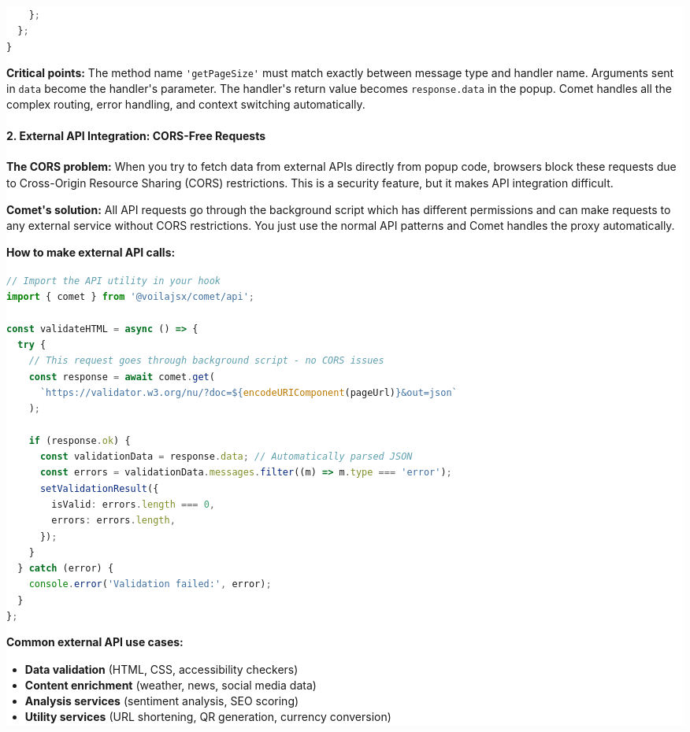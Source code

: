 ```typescript
    };
  };
}
```

**Critical points:** The method name `'getPageSize'` must match exactly between message type and handler name. Arguments sent in `data` become the handler's parameter. The handler's return value becomes `response.data` in the popup. Comet handles all the complex routing, error handling, and context switching automatically.

#### 2. External API Integration: CORS-Free Requests

**The CORS problem:** When you try to fetch data from external APIs directly from popup code, browsers block these requests due to Cross-Origin Resource Sharing (CORS) restrictions. This is a security feature, but it makes API integration difficult.

**Comet's solution:** All API requests go through the background script which has different permissions and can make requests to any external service without CORS restrictions. You just use the normal API patterns and Comet handles the proxy automatically.

**How to make external API calls:**

```typescript
// Import the API utility in your hook
import { comet } from '@voilajsx/comet/api';

const validateHTML = async () => {
  try {
    // This request goes through background script - no CORS issues
    const response = await comet.get(
      `https://validator.w3.org/nu/?doc=${encodeURIComponent(pageUrl)}&out=json`
    );

    if (response.ok) {
      const validationData = response.data; // Automatically parsed JSON
      const errors = validationData.messages.filter((m) => m.type === 'error');
      setValidationResult({
        isValid: errors.length === 0,
        errors: errors.length,
      });
    }
  } catch (error) {
    console.error('Validation failed:', error);
  }
};
```

**Common external API use cases:**

- **Data validation** (HTML, CSS, accessibility checkers)
- **Content enrichment** (weather, news, social media data)
- **Analysis services** (sentiment analysis, SEO scoring)
- **Utility services** (URL shortening, QR generation, currency conversion)
